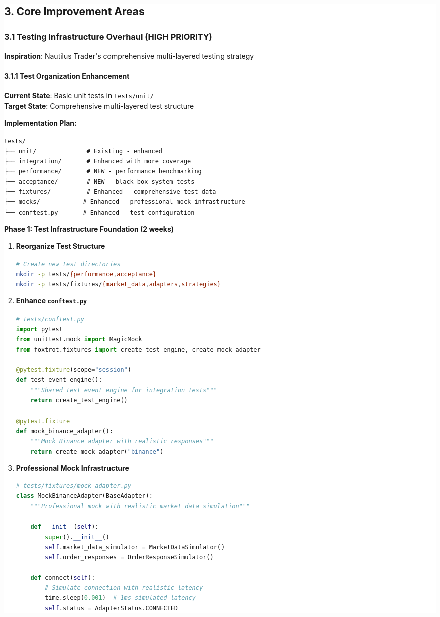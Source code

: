 
## 3. Core Improvement Areas

### 3.1 Testing Infrastructure Overhaul (HIGH PRIORITY)

**Inspiration**: Nautilus Trader's comprehensive multi-layered testing strategy

#### **3.1.1 Test Organization Enhancement**

**Current State**: Basic unit tests in `tests/unit/`  
**Target State**: Comprehensive multi-layered test structure

**Implementation Plan:**

```
tests/
├── unit/              # Existing - enhanced
├── integration/       # Enhanced with more coverage  
├── performance/       # NEW - performance benchmarking
├── acceptance/        # NEW - black-box system tests
├── fixtures/          # Enhanced - comprehensive test data
├── mocks/            # Enhanced - professional mock infrastructure
└── conftest.py       # Enhanced - test configuration
```

**Phase 1: Test Infrastructure Foundation (2 weeks)**

1. **Reorganize Test Structure**
   ```bash
   # Create new test directories
   mkdir -p tests/{performance,acceptance}
   mkdir -p tests/fixtures/{market_data,adapters,strategies}
   ```

2. **Enhance `conftest.py`**
   ```python
   # tests/conftest.py
   import pytest
   from unittest.mock import MagicMock
   from foxtrot.fixtures import create_test_engine, create_mock_adapter
   
   @pytest.fixture(scope="session")
   def test_event_engine():
       """Shared test event engine for integration tests"""
       return create_test_engine()
   
   @pytest.fixture
   def mock_binance_adapter():
       """Mock Binance adapter with realistic responses"""
       return create_mock_adapter("binance")
   ```

3. **Professional Mock Infrastructure**
   ```python
   # tests/fixtures/mock_adapter.py
   class MockBinanceAdapter(BaseAdapter):
       """Professional mock with realistic market data simulation"""
       
       def __init__(self):
           super().__init__()
           self.market_data_simulator = MarketDataSimulator()
           self.order_responses = OrderResponseSimulator()
       
       def connect(self):
           # Simulate connection with realistic latency
           time.sleep(0.001)  # 1ms simulated latency
           self.status = AdapterStatus.CONNECTED
   ```